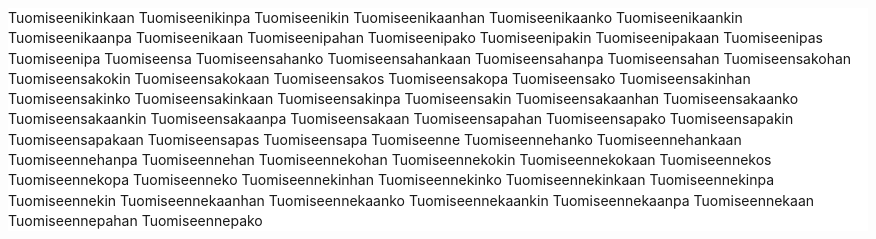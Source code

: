 Tuomiseenikinkaan
Tuomiseenikinpa
Tuomiseenikin
Tuomiseenikaanhan
Tuomiseenikaanko
Tuomiseenikaankin
Tuomiseenikaanpa
Tuomiseenikaan
Tuomiseenipahan
Tuomiseenipako
Tuomiseenipakin
Tuomiseenipakaan
Tuomiseenipas
Tuomiseenipa
Tuomiseensa
Tuomiseensahanko
Tuomiseensahankaan
Tuomiseensahanpa
Tuomiseensahan
Tuomiseensakohan
Tuomiseensakokin
Tuomiseensakokaan
Tuomiseensakos
Tuomiseensakopa
Tuomiseensako
Tuomiseensakinhan
Tuomiseensakinko
Tuomiseensakinkaan
Tuomiseensakinpa
Tuomiseensakin
Tuomiseensakaanhan
Tuomiseensakaanko
Tuomiseensakaankin
Tuomiseensakaanpa
Tuomiseensakaan
Tuomiseensapahan
Tuomiseensapako
Tuomiseensapakin
Tuomiseensapakaan
Tuomiseensapas
Tuomiseensapa
Tuomiseenne
Tuomiseennehanko
Tuomiseennehankaan
Tuomiseennehanpa
Tuomiseennehan
Tuomiseennekohan
Tuomiseennekokin
Tuomiseennekokaan
Tuomiseennekos
Tuomiseennekopa
Tuomiseenneko
Tuomiseennekinhan
Tuomiseennekinko
Tuomiseennekinkaan
Tuomiseennekinpa
Tuomiseennekin
Tuomiseennekaanhan
Tuomiseennekaanko
Tuomiseennekaankin
Tuomiseennekaanpa
Tuomiseennekaan
Tuomiseennepahan
Tuomiseennepako